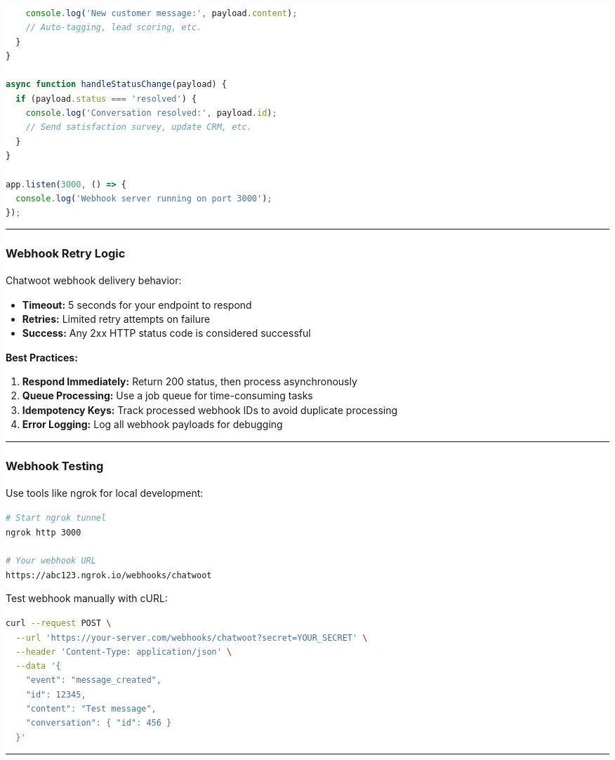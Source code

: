 ```javascript
    console.log('New customer message:', payload.content);
    // Auto-tagging, lead scoring, etc.
  }
}

async function handleStatusChange(payload) {
  if (payload.status === 'resolved') {
    console.log('Conversation resolved:', payload.id);
    // Send satisfaction survey, update CRM, etc.
  }
}

app.listen(3000, () => {
  console.log('Webhook server running on port 3000');
});
```

---

### Webhook Retry Logic

Chatwoot webhook delivery behavior:
- **Timeout:** 5 seconds for your endpoint to respond
- **Retries:** Limited retry attempts on failure
- **Success:** Any 2xx HTTP status code is considered successful

**Best Practices:**
1. **Respond Immediately:** Return 200 status, then process asynchronously
2. **Queue Processing:** Use a job queue for time-consuming tasks
3. **Idempotency Keys:** Track processed webhook IDs to avoid duplicate processing
4. **Error Logging:** Log all webhook payloads for debugging

---

### Webhook Testing

Use tools like ngrok for local development:

```bash
# Start ngrok tunnel
ngrok http 3000

# Your webhook URL
https://abc123.ngrok.io/webhooks/chatwoot
```

Test webhook manually with cURL:

```bash
curl --request POST \
  --url 'https://your-server.com/webhooks/chatwoot?secret=YOUR_SECRET' \
  --header 'Content-Type: application/json' \
  --data '{
    "event": "message_created",
    "id": 12345,
    "content": "Test message",
    "conversation": { "id": 456 }
  }'
```

---